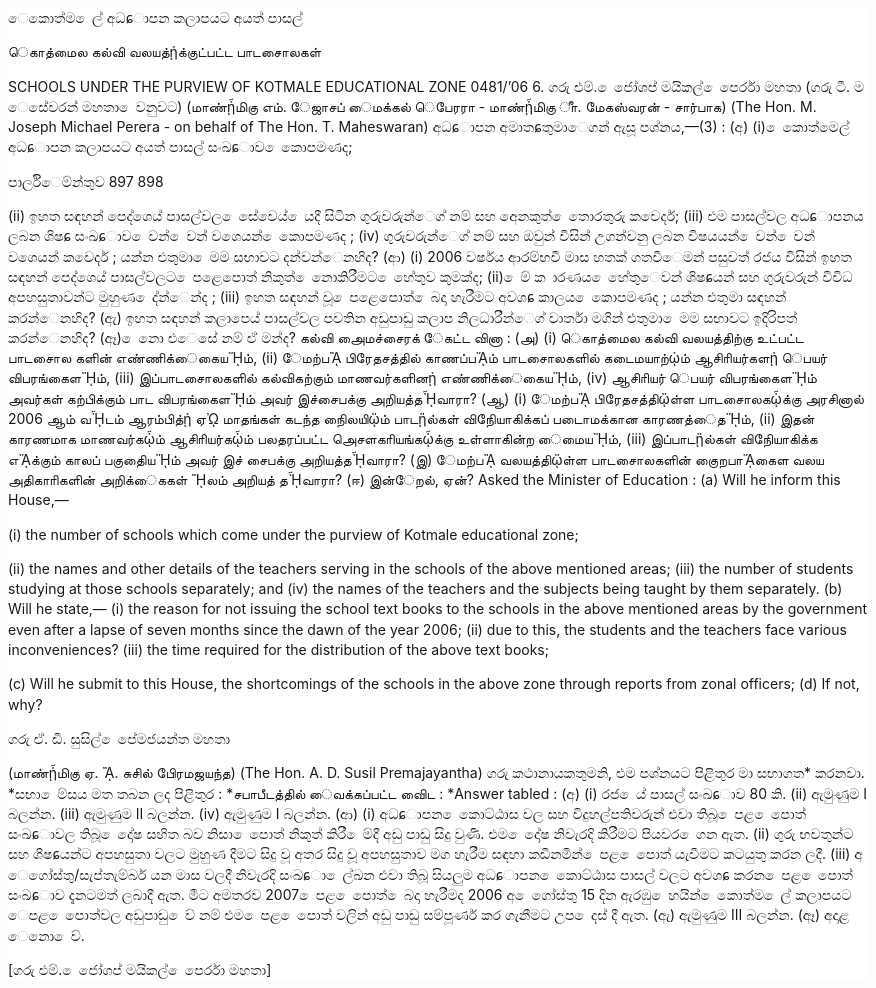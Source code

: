 ෙකොත්ම ෙල් අධɕාපන කලාපයට අයත් පාසල්

ெகாத்மைல கல்வி வலயத்ᾐக்குட்பட்ட பாடசாைலகள்

SCHOOLS UNDER THE PURVIEW OF KOTMALE EDUCATIONAL ZONE 0481/’06 6. ගරු එම්. ෙජෝශප් මයිකල් ෙපෙර්රා මහතා (ගරු ටී. ම ෙසේවරන් මහතා ෙවනුවට) (மாண்ᾗமிகு எம். ேஜாசப் ைமக்கல் ெபேரரா - மாண்ᾗமிகு ாீ. மேகஸ்வரன் - சார்பாக) (The Hon. M. Joseph Michael Perera - on behalf of The Hon. T. Maheswaran) අධɕාපන අමාතɕතුමාෙගන් ඇසූ පශ්නය,—(3) : (අ) (i) ෙකොත්මෙල් අධɕාපන කලාපයට අයත් පාසල් සංඛɕාව ෙකොපමණද;

පාර්ලිෙම්න්තුව 897 898

(ii) ඉහත සඳහන් පෙද්ශෙය් පාසල්වල ෙසේවෙය් ෙයදී සිටින ගුරුවරුන්ෙග් නම් සහ අෙනකුත් ෙතොරතුරු කවෙර්ද; (iii) එම පාසල්වල අධɕාපනය ලබන ශිෂɕ සංඛɕාව ෙවන් ෙවන් වශෙයන් ෙකොපමණද ; (iv) ගුරුවරුන්ෙග් නම් සහ ඔවුන් විසින් උගන්වනු ලබන විෂයයන් ෙවන් ෙවන් වශෙයන් කවෙර්ද ; යන්න එතුමා ෙමම සභාවට දන්වන්ෙනහිද? (ආ) (i) 2006 වර්ෂය ආරම්භවී මාස හතක් ගතවීෙමන් පසුවත් රජය විසින් ඉහත සඳහන් පෙද්ශෙය් පාසල්වලට ෙපළෙපොත් නිකුත් ෙනොකිරීමට ෙහේතුව කුමක්ද; (ii) ෙම් ක ාරණය ෙහේතුෙවන් ශිෂɕයන් සහ ගුරුවරුන් විවිධ අපහසුතාවන්ට මුහුණ ෙද්න්ෙන්ද ; (iii) ඉහත සඳහන් වූ ෙපළෙපොත් ෙබදා හැරීමට අවශɕ කාලය ෙකොපමණද ; යන්න එතුමා සඳහන් කරන්ෙනහිද? (ඇ) ඉහත සඳහන් කලාපෙය් පාසල්වල පවතින අඩුපාඩු කලාප නිලධාරීන්ෙග් වාර්තා මගින් එතුමා ෙමම සභාවට ඉදිරිපත් කරන්ෙනහිද? (ඈ) ෙනො එෙසේ නම් ඒ මන්ද? கல்வி அைமச்சைரக் ேகட்ட வினா : (அ) (i) ெகாத்மைல கல்வி வலயத்திற்கு உட்பட்ட பாடசாைல களின் எண்ணிக்ைகையᾜம், (ii) ேமற்பᾊ பிரேதசத்தில் காணப்பᾌம் பாடசாைலகளில் கடைமயாற்ᾠம் ஆசிாியர்களᾐ ெபயர் விபரங்கைளᾜம், (iii) இப்பாடசாைலகளில் கல்விகற்கும் மாணவர்களினᾐ எண்ணிக்ைகையᾜம், (iv) ஆசிாியர் ெபயர் விபரங்கைளᾜம் அவர்கள் கற்பிக்கும் பாட விபரங்கைளᾜம் அவர் இச்சைபக்கு அறியத்தᾞவாரா? (ஆ) (i) ேமற்பᾊ பிரேதசத்திᾤள்ள பாடசாைலகᾦக்கு அரசினால் 2006 ஆம் வᾞடம் ஆரம்பித்ᾐ ஏᾨ மாதங்கள் கடந்த நிைலயிᾤம் பாடᾓல்கள் விநிேயாகிக்கப் படாைமக்கான காரணத்ைதᾜம், (ii) இதன் காரணமாக மாணவர்கᾦம் ஆசிாியர்கᾦம் பலதரப்பட்ட அெசளகாியங்கᾦக்கு உள்ளாகின்ற ைமையᾜம், (iii) இப்பாடᾓல்கள் விநிேயாகிக்க எᾌக்கும் காலப் பகுதிையᾜம் அவர் இச் சைபக்கு அறியத்தᾞவாரா? (இ) ேமற்பᾊ வலயத்திᾤள்ள பாடசாைலகளின் குைறபாᾌகைள வலய அதிகாாிகளின் அறிக்ைககள் ᾚலம் அறியத் தᾞவாரா? (ஈ) இன்ேறல், ஏன்? Asked the Minister of Education : (a) Will he inform this House,—

(i) the number of schools which come under the purview of Kotmale educational zone;

(ii) the names and other details of the teachers serving in the schools of the above mentioned areas; (iii) the number of students studying at those schools separately; and (iv) the names of the teachers and the subjects being taught by them separately. (b) Will he state,— (i) the reason for not issuing the school text books to the schools in the above mentioned areas by the government even after a lapse of seven months since the dawn of the year 2006; (ii) due to this, the students and the teachers face various inconveniences? (iii) the time required for the distribution of the above text books;

(c) Will he submit to this House, the shortcomings of the schools in the above zone through reports from zonal officers; (d) If not, why?

ගරු ඒ. ඩී. සුසිල් ෙපේමජයන්ත මහතා

(மாண்ᾗமிகு ஏ. ᾊ. சுசில் பிேரமஜயந்த) (The Hon. A. D. Susil Premajayantha) ගරු කථානායකතුමනි, එම පශ්නයට පිළිතුර මා සභාගත* කරනවා. *සභා ෙම්සය මත තබන ලද පිළිතුර : *சபாபீடத்தில் ைவக்கப்பட்ட விைட : *Answer tabled : (අ) (i) රජ ෙය් පාසල් සංඛɕාව 80 කි. (ii) ඇමුණුම I බලන්න. (iii) ඇමුණුම II බලන්න. (iv) ඇමුණුම I බලන්න. (ආ) (i) අධɕාපන ෙකොට්ඨාස වල සහ විදුහල්පතිවරුන් එවා තිබූ ෙපළ ෙපොත් සංඛɕාවල තිබූ ෙදෝෂ සහිත බව නිසා ෙපොත් නිකුත් කිරී ෙම්දී අඩු පාඩු සිදු වුණි. එම ෙදෝෂ නිවැරදි කිරීමට පියවර ෙගන ඇත. (ii) ගුරු භවතුන්ට සහ ශිෂɕයන්ට අපහසුතා වලට මුහුණ දීමට සිදු වූ අතර සිදු වූ අපහසුතාව මග හැරීම සඳහා කඩිනමින් ෙපළ ෙපොත් යැවීමට කටයුතු කරන ලදී. (iii) අ ෙගෝස්තු/සැප්තැම්බර් යන මාස වලදී නිවැරදි සංඛɕා ෙල්ඛන එවා තිබූ සියලුම අධɕාපන ෙකොට්ඨාස පාසල් වලට අවශɕ කරන ෙපළ ෙපොත් සංඛɕාව දැනටමත් ලබාදී ඇත. මීට අමතරව 2007 ෙපළ ෙපොත් ෙබදා හැරීමද 2006 අ ෙගෝස්තු 15 දින ඇරඹු ෙහයින් ෙකොත්ම ෙල් කලාපයට ෙපළ ෙපොත්වල අඩුපාඩු ෙව් නම් එම ෙපළ ෙපොත් වලින් අඩු පාඩු සම්පූර්ණ කර ගැනීමට උප ෙදස් දී ඇත. (ඇ) ඇමුණුම III බලන්න. (ඈ) අදාළ ෙනො ෙව්.

[ගරු එම්. ෙජෝශප් මයිකල් ෙපෙර්රා මහතා]
